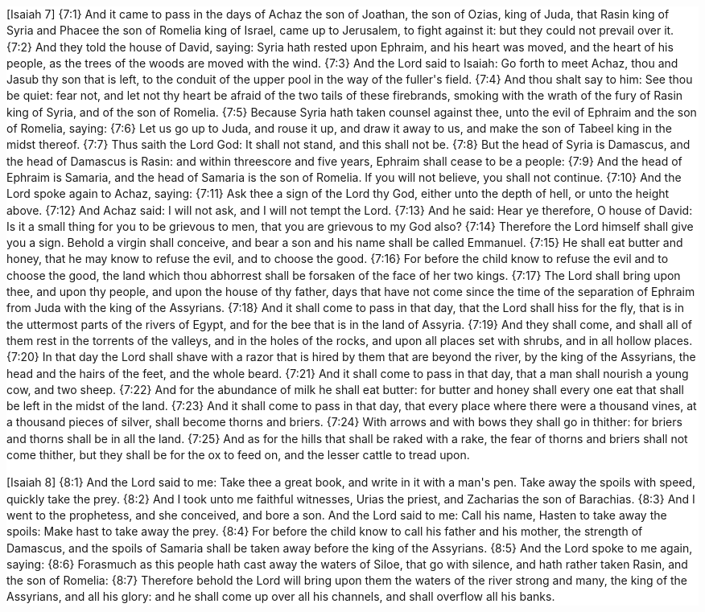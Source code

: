[Isaiah 7]
{7:1} And it came to pass in the days of Achaz the son of Joathan, the son of Ozias, king of Juda, that Rasin king of Syria and Phacee the son of Romelia king of Israel, came up to Jerusalem, to fight against it: but they could not prevail over it.
{7:2} And they told the house of David, saying: Syria hath rested upon Ephraim, and his heart was moved, and the heart of his people, as the trees of the woods are moved with the wind.
{7:3} And the Lord said to Isaiah: Go forth to meet Achaz, thou and Jasub thy son that is left, to the conduit of the upper pool in the way of the fuller's field.
{7:4} And thou shalt say to him: See thou be quiet: fear not, and let not thy heart be afraid of the two tails of these firebrands, smoking with the wrath of the fury of Rasin king of Syria, and of the son of Romelia.
{7:5} Because Syria hath taken counsel against thee, unto the evil of Ephraim and the son of Romelia, saying:
{7:6} Let us go up to Juda, and rouse it up, and draw it away to us, and make the son of Tabeel king in the midst thereof.
{7:7} Thus saith the Lord God: It shall not stand, and this shall not be.
{7:8} But the head of Syria is Damascus, and the head of Damascus is Rasin: and within threescore and five years, Ephraim shall cease to be a people:
{7:9} And the head of Ephraim is Samaria, and the head of Samaria is the son of Romelia. If you will not believe, you shall not continue.
{7:10} And the Lord spoke again to Achaz, saying:
{7:11} Ask thee a sign of the Lord thy God, either unto the depth of hell, or unto the height above.
{7:12} And Achaz said: I will not ask, and I will not tempt the Lord.
{7:13} And he said: Hear ye therefore, O house of David: Is it a small thing for you to be grievous to men, that you are grievous to my God also?
{7:14} Therefore the Lord himself shall give you a sign. Behold a virgin shall conceive, and bear a son and his name shall be called Emmanuel.
{7:15} He shall eat butter and honey, that he may know to refuse the evil, and to choose the good.
{7:16} For before the child know to refuse the evil and to choose the good, the land which thou abhorrest shall be forsaken of the face of her two kings.
{7:17} The Lord shall bring upon thee, and upon thy people, and upon the house of thy father, days that have not come since the time of the separation of Ephraim from Juda with the king of the Assyrians.
{7:18} And it shall come to pass in that day, that the Lord shall hiss for the fly, that is in the uttermost parts of the rivers of Egypt, and for the bee that is in the land of Assyria.
{7:19} And they shall come, and shall all of them rest in the torrents of the valleys, and in the holes of the rocks, and upon all places set with shrubs, and in all hollow places.
{7:20} In that day the Lord shall shave with a razor that is hired by them that are beyond the river, by the king of the Assyrians, the head and the hairs of the feet, and the whole beard.
{7:21} And it shall come to pass in that day, that a man shall nourish a young cow, and two sheep.
{7:22} And for the abundance of milk he shall eat butter: for butter and honey shall every one eat that shall be left in the midst of the land.
{7:23} And it shall come to pass in that day, that every place where there were a thousand vines, at a thousand pieces of silver, shall become thorns and briers.
{7:24} With arrows and with bows they shall go in thither: for briers and thorns shall be in all the land.
{7:25} And as for the hills that shall be raked with a rake, the fear of thorns and briers shall not come thither, but they shall be for the ox to feed on, and the lesser cattle to tread upon.

[Isaiah 8]
{8:1} And the Lord said to me: Take thee a great book, and write in it with a man's pen. Take away the spoils with speed, quickly take the prey.
{8:2} And I took unto me faithful witnesses, Urias the priest, and Zacharias the son of Barachias.
{8:3} And I went to the prophetess, and she conceived, and bore a son. And the Lord said to me: Call his name, Hasten to take away the spoils: Make hast to take away the prey.
{8:4} For before the child know to call his father and his mother, the strength of Damascus, and the spoils of Samaria shall be taken away before the king of the Assyrians.
{8:5} And the Lord spoke to me again, saying:
{8:6} Forasmuch as this people hath cast away the waters of Siloe, that go with silence, and hath rather taken Rasin, and the son of Romelia:
{8:7} Therefore behold the Lord will bring upon them the waters of the river strong and many, the king of the Assyrians, and all his glory: and he shall come up over all his channels, and shall overflow all his banks.